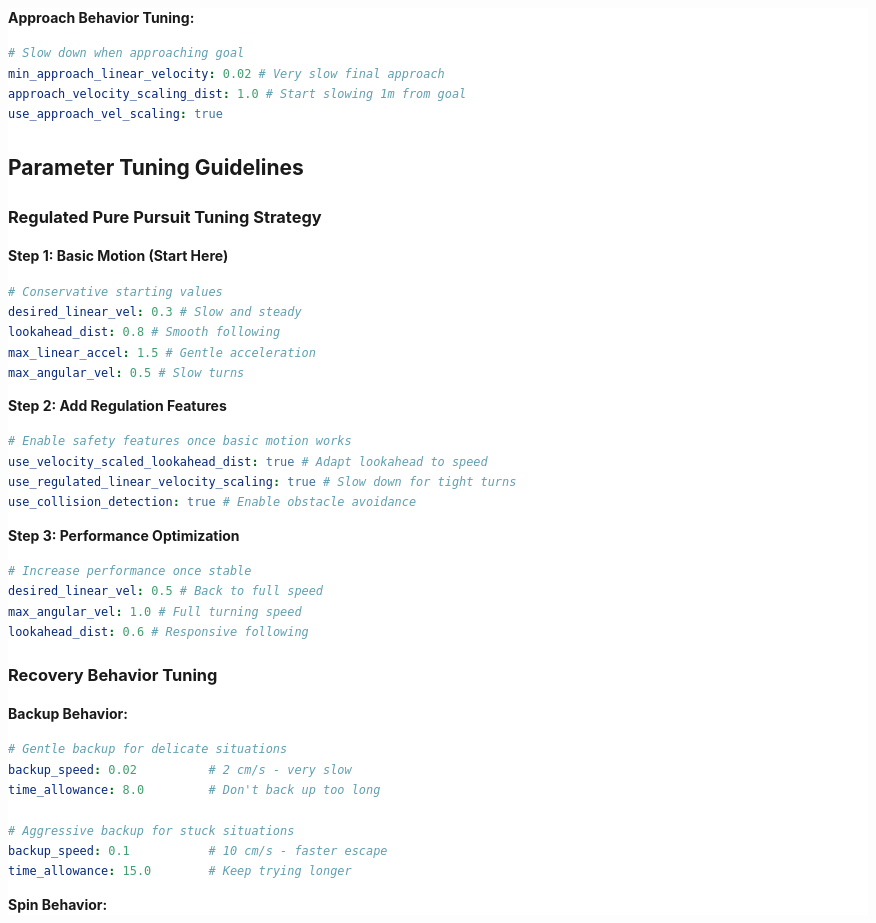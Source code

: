 **Approach Behavior Tuning:**

```yaml
# Slow down when approaching goal
min_approach_linear_velocity: 0.02 # Very slow final approach
approach_velocity_scaling_dist: 1.0 # Start slowing 1m from goal
use_approach_vel_scaling: true
```

## Parameter Tuning Guidelines

### Regulated Pure Pursuit Tuning Strategy

**Step 1: Basic Motion (Start Here)**

```yaml
# Conservative starting values
desired_linear_vel: 0.3 # Slow and steady
lookahead_dist: 0.8 # Smooth following
max_linear_accel: 1.5 # Gentle acceleration
max_angular_vel: 0.5 # Slow turns
```

**Step 2: Add Regulation Features**

```yaml
# Enable safety features once basic motion works
use_velocity_scaled_lookahead_dist: true # Adapt lookahead to speed
use_regulated_linear_velocity_scaling: true # Slow down for tight turns
use_collision_detection: true # Enable obstacle avoidance
```

**Step 3: Performance Optimization**

```yaml
# Increase performance once stable
desired_linear_vel: 0.5 # Back to full speed
max_angular_vel: 1.0 # Full turning speed
lookahead_dist: 0.6 # Responsive following
```

### Recovery Behavior Tuning

**Backup Behavior:**

```yaml
# Gentle backup for delicate situations
backup_speed: 0.02          # 2 cm/s - very slow
time_allowance: 8.0         # Don't back up too long

# Aggressive backup for stuck situations
backup_speed: 0.1           # 10 cm/s - faster escape
time_allowance: 15.0        # Keep trying longer
```

**Spin Behavior:**
